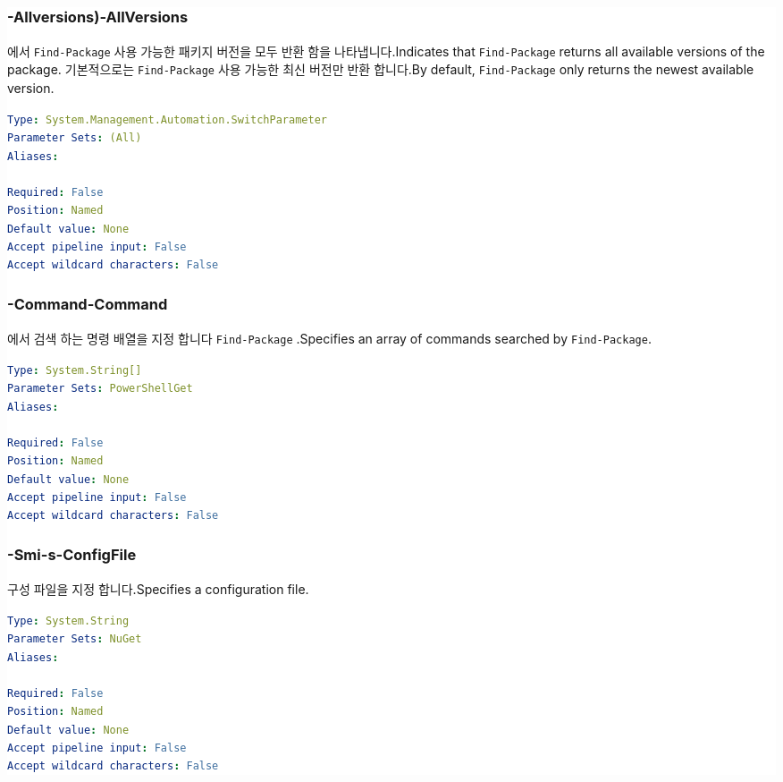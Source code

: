 ### <span data-ttu-id="26ea8-147">-Allversions)</span><span class="sxs-lookup"><span data-stu-id="26ea8-147">-AllVersions</span></span>

<span data-ttu-id="26ea8-148">에서 `Find-Package` 사용 가능한 패키지 버전을 모두 반환 함을 나타냅니다.</span><span class="sxs-lookup"><span data-stu-id="26ea8-148">Indicates that `Find-Package` returns all available versions of the package.</span></span> <span data-ttu-id="26ea8-149">기본적으로는 `Find-Package` 사용 가능한 최신 버전만 반환 합니다.</span><span class="sxs-lookup"><span data-stu-id="26ea8-149">By default, `Find-Package` only returns the newest available version.</span></span>

```yaml
Type: System.Management.Automation.SwitchParameter
Parameter Sets: (All)
Aliases:

Required: False
Position: Named
Default value: None
Accept pipeline input: False
Accept wildcard characters: False
```

### <span data-ttu-id="26ea8-150">-Command</span><span class="sxs-lookup"><span data-stu-id="26ea8-150">-Command</span></span>

<span data-ttu-id="26ea8-151">에서 검색 하는 명령 배열을 지정 합니다 `Find-Package` .</span><span class="sxs-lookup"><span data-stu-id="26ea8-151">Specifies an array of commands searched by `Find-Package`.</span></span>

```yaml
Type: System.String[]
Parameter Sets: PowerShellGet
Aliases:

Required: False
Position: Named
Default value: None
Accept pipeline input: False
Accept wildcard characters: False
```

### <span data-ttu-id="26ea8-152">-Smi-s</span><span class="sxs-lookup"><span data-stu-id="26ea8-152">-ConfigFile</span></span>

<span data-ttu-id="26ea8-153">구성 파일을 지정 합니다.</span><span class="sxs-lookup"><span data-stu-id="26ea8-153">Specifies a configuration file.</span></span>

```yaml
Type: System.String
Parameter Sets: NuGet
Aliases:

Required: False
Position: Named
Default value: None
Accept pipeline input: False
Accept wildcard characters: False
```
